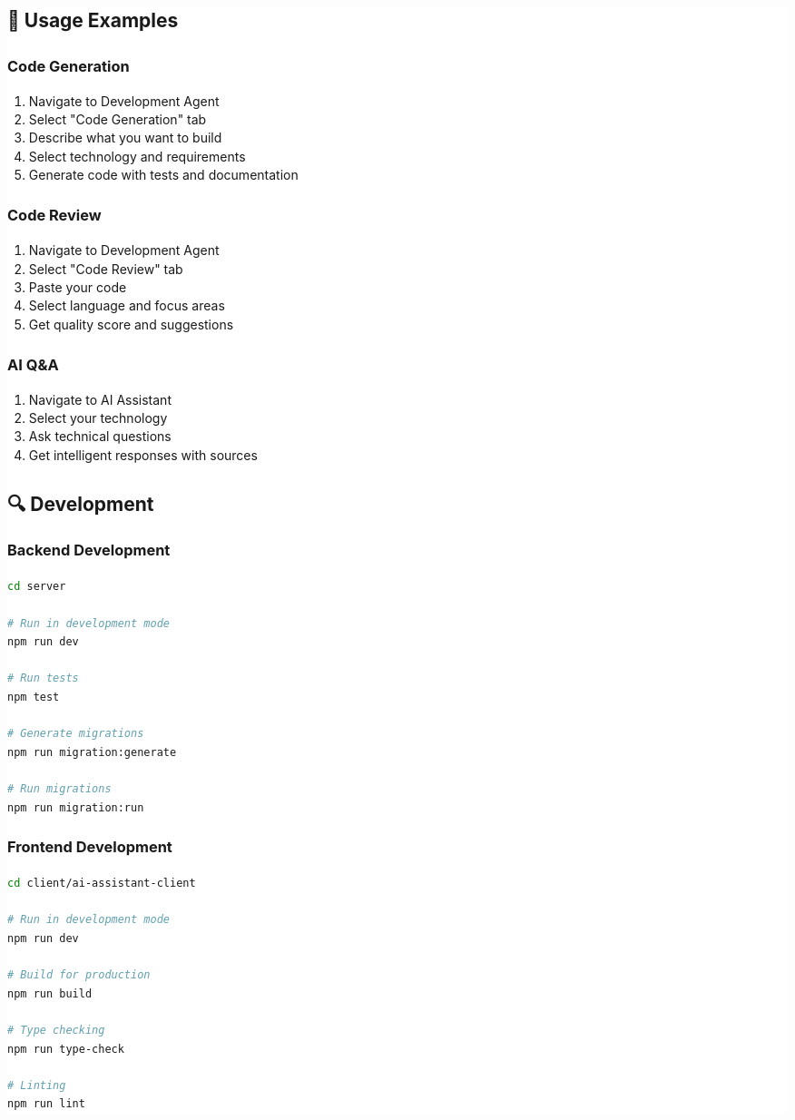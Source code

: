 ## 🎯 Usage Examples

### Code Generation

1. Navigate to Development Agent
2. Select "Code Generation" tab
3. Describe what you want to build
4. Select technology and requirements
5. Generate code with tests and documentation

### Code Review

1. Navigate to Development Agent
2. Select "Code Review" tab
3. Paste your code
4. Select language and focus areas
5. Get quality score and suggestions

### AI Q&A

1. Navigate to AI Assistant
2. Select your technology
3. Ask technical questions
4. Get intelligent responses with sources

## 🔍 Development

### Backend Development

```bash
cd server

# Run in development mode
npm run dev

# Run tests
npm test

# Generate migrations
npm run migration:generate

# Run migrations
npm run migration:run
```

### Frontend Development

```bash
cd client/ai-assistant-client

# Run in development mode
npm run dev

# Build for production
npm run build

# Type checking
npm run type-check

# Linting
npm run lint
```
